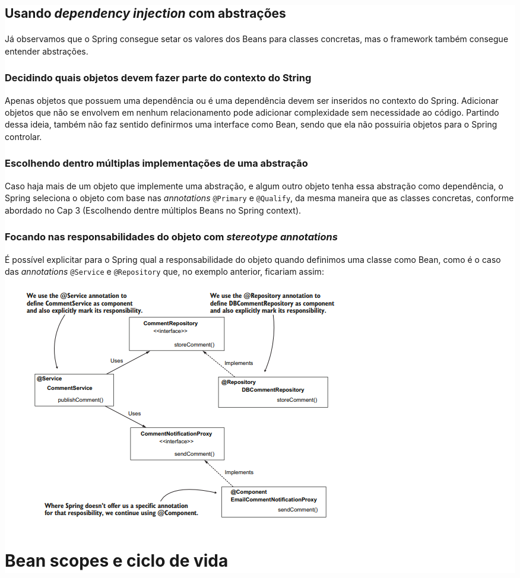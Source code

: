 
## Usando *dependency injection* com abstrações

Já observamos que o Spring consegue setar os valores dos Beans para classes concretas, mas o framework também consegue entender abstrações.

### Decidindo quais objetos devem fazer parte do contexto do String

Apenas objetos que possuem uma dependência ou é uma dependência devem ser inseridos no contexto do Spring. Adicionar objetos que não se envolvem em nenhum relacionamento pode adicionar complexidade sem necessidade ao código. Partindo dessa ideia, também não faz sentido definirmos uma interface como Bean, sendo que ela não possuiria objetos para o Spring controlar.

### Escolhendo dentro múltiplas implementações de uma abstração

Caso haja mais de um objeto que implemente uma abstração, e algum outro objeto tenha essa abstração como dependência, o Spring seleciona o objeto com base nas *annotations* `@Primary` e `@Qualify`, da mesma maneira que as classes concretas, conforme abordado no Cap 3 (Escolhendo dentre múltiplos Beans no Spring context).

### Focando nas responsabilidades do objeto com *stereotype annotations*

É possível explicitar para o Spring qual a responsabilidade do objeto quando definimos uma classe como Bean, como é o caso das *annotations* `@Service` e `@Repository` que, no exemplo anterior, ficariam assim:

![image.png](image%202.png)

# Bean scopes e ciclo de vida
